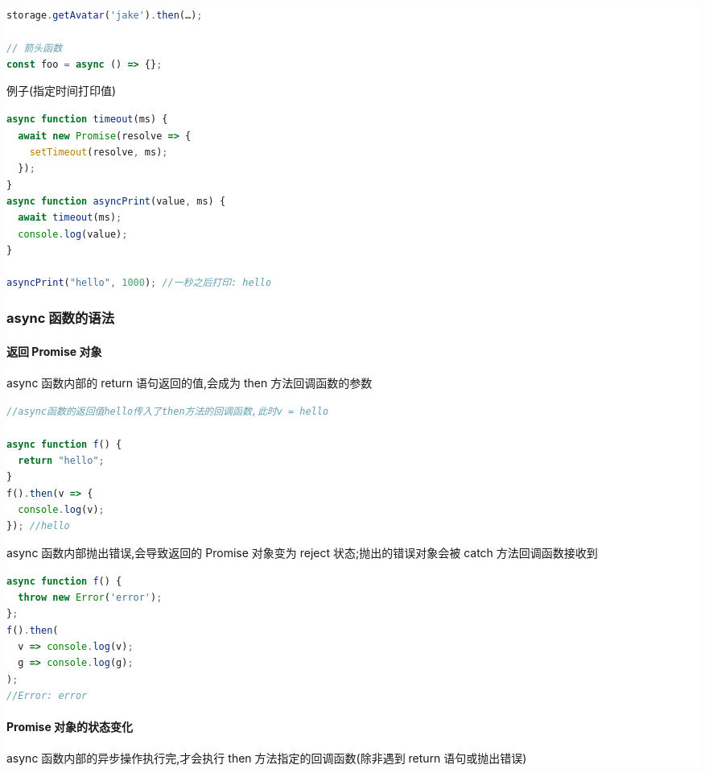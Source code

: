 ```js
storage.getAvatar('jake').then(…);

// 箭头函数
const foo = async () => {};
```

例子(指定时间打印值)

```js
async function timeout(ms) {
  await new Promise(resolve => {
    setTimeout(resolve, ms);
  });
}
async function asyncPrint(value, ms) {
  await timeout(ms);
  console.log(value);
}

asyncPrint("hello", 1000); //一秒之后打印: hello
```

### async 函数的语法

#### 返回 Promise 对象

async 函数内部的 return 语句返回的值,会成为 then 方法回调函数的参数

```js
//async函数的返回值hello传入了then方法的回调函数,此时v = hello

async function f() {
  return "hello";
}
f().then(v => {
  console.log(v);
}); //hello
```

async 函数内部抛出错误,会导致返回的 Promise 对象变为 reject 状态;抛出的错误对象会被 catch 方法回调函数接收到

```js
async function f() {
  throw new Error('error');
};
f().then(
  v => console.log(v);
  g => console.log(g);
);
//Error: error
```

#### Promise 对象的状态变化

async 函数内部的异步操作执行完,才会执行 then 方法指定的回调函数(除非遇到 return 语句或抛出错误)
